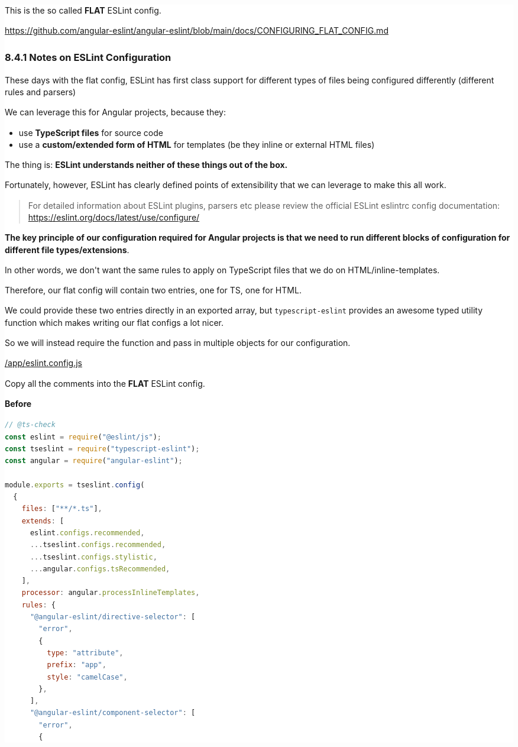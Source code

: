 This is the so called **FLAT** ESLint config.

<a target="_blank" href="https://github.com/angular-eslint/angular-eslint/blob/main/docs/CONFIGURING_FLAT_CONFIG.md">https://github.com/angular-eslint/angular-eslint/blob/main/docs/CONFIGURING_FLAT_CONFIG.md</a>

### 8.4.1 Notes on ESLint Configuration

These days with the flat config, ESLint has first class support for different types of files being configured differently (different rules and parsers)

We can leverage this for Angular projects, because they:

- use **TypeScript files** for source code
- use a **custom/extended form of HTML** for templates (be they inline or external HTML files)

The thing is: **ESLint understands neither of these things out of the box.**

Fortunately, however, ESLint has clearly defined points of extensibility that we can leverage to make this all work.

> For detailed information about ESLint plugins, parsers etc please review the official ESLint eslintrc config documentation: https://eslint.org/docs/latest/use/configure/

**The key principle of our configuration required for Angular projects is that we need to run different blocks of configuration for different file types/extensions**.

In other words, we don't want the same rules to apply on TypeScript files that we do on HTML/inline-templates.

Therefore, our flat config will contain two entries, one for TS, one for HTML.

We could provide these two entries directly in an exported array, but `typescript-eslint` provides an awesome typed utility function which makes writing our flat configs a lot nicer.

So we will instead require the function and pass in multiple objects for our configuration.

<a target="_blank" href="/app/eslint.config.js">/app/eslint.config.js</a>

Copy all the comments into the **FLAT** ESLint config.

**Before**

```javascript
// @ts-check
const eslint = require("@eslint/js");
const tseslint = require("typescript-eslint");
const angular = require("angular-eslint");

module.exports = tseslint.config(
  {
    files: ["**/*.ts"],
    extends: [
      eslint.configs.recommended,
      ...tseslint.configs.recommended,
      ...tseslint.configs.stylistic,
      ...angular.configs.tsRecommended,
    ],
    processor: angular.processInlineTemplates,
    rules: {
      "@angular-eslint/directive-selector": [
        "error",
        {
          type: "attribute",
          prefix: "app",
          style: "camelCase",
        },
      ],
      "@angular-eslint/component-selector": [
        "error",
        {
```